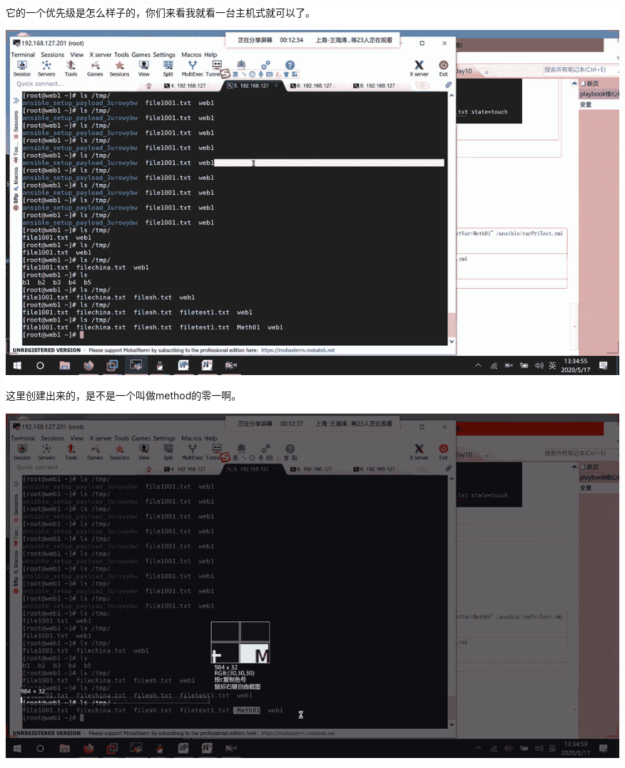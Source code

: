它的一个优先级是怎么样子的，你们来看我就看一台主机式就可以了。

![](img/0080b606b764efc04328e70fcc5fe588_20.png)

这里创建出来的，是不是一个叫做method的零一啊。

![](img/0080b606b764efc04328e70fcc5fe588_22.png)
